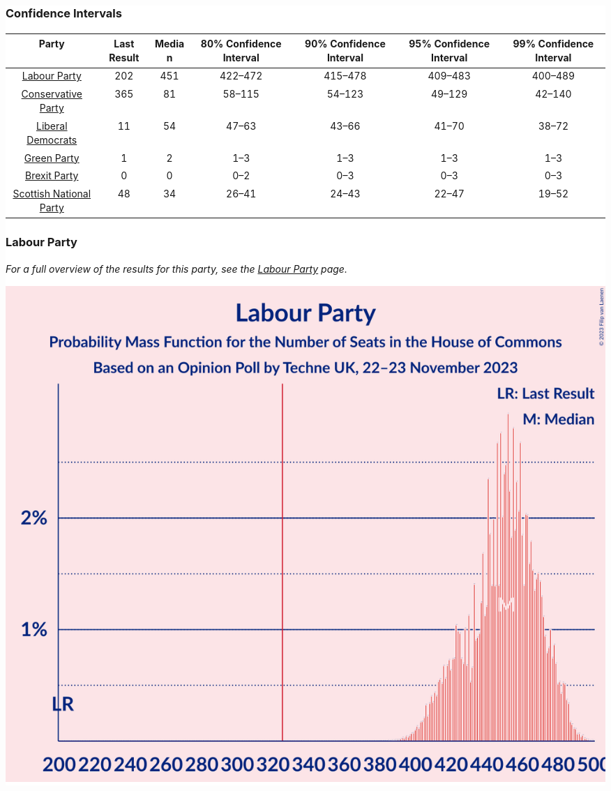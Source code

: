 
### Confidence Intervals

| Party | Last Result | Median | 80% Confidence Interval | 90% Confidence Interval | 95% Confidence Interval | 99% Confidence Interval |
|:-----:|:-----------:|:------:|:-----------------------:|:-----------------------:|:-----------------------:|:-----------------------:|
| <a href="#labour-party">Labour Party</a> | 202 | 451 | 422–472 |415–478 |409–483 |400–489 |
| <a href="#conservative-party">Conservative Party</a> | 365 | 81 | 58–115 |54–123 |49–129 |42–140 |
| <a href="#liberal-democrats">Liberal Democrats</a> | 11 | 54 | 47–63 |43–66 |41–70 |38–72 |
| <a href="#green-party">Green Party</a> | 1 | 2 | 1–3 |1–3 |1–3 |1–3 |
| <a href="#brexit-party">Brexit Party</a> | 0 | 0 | 0–2 |0–3 |0–3 |0–3 |
| <a href="#scottish-national-party">Scottish National Party</a> | 48 | 34 | 26–41 |24–43 |22–47 |19–52 |

### Labour Party

*For a full overview of the results for this party, see the [Labour Party](party-labourparty.html) page.*

![Graph with seats probability mass function not yet produced](2023-11-23-TechneUK-seats-pmf-labourparty.png "Seats Probability Mass Function")
